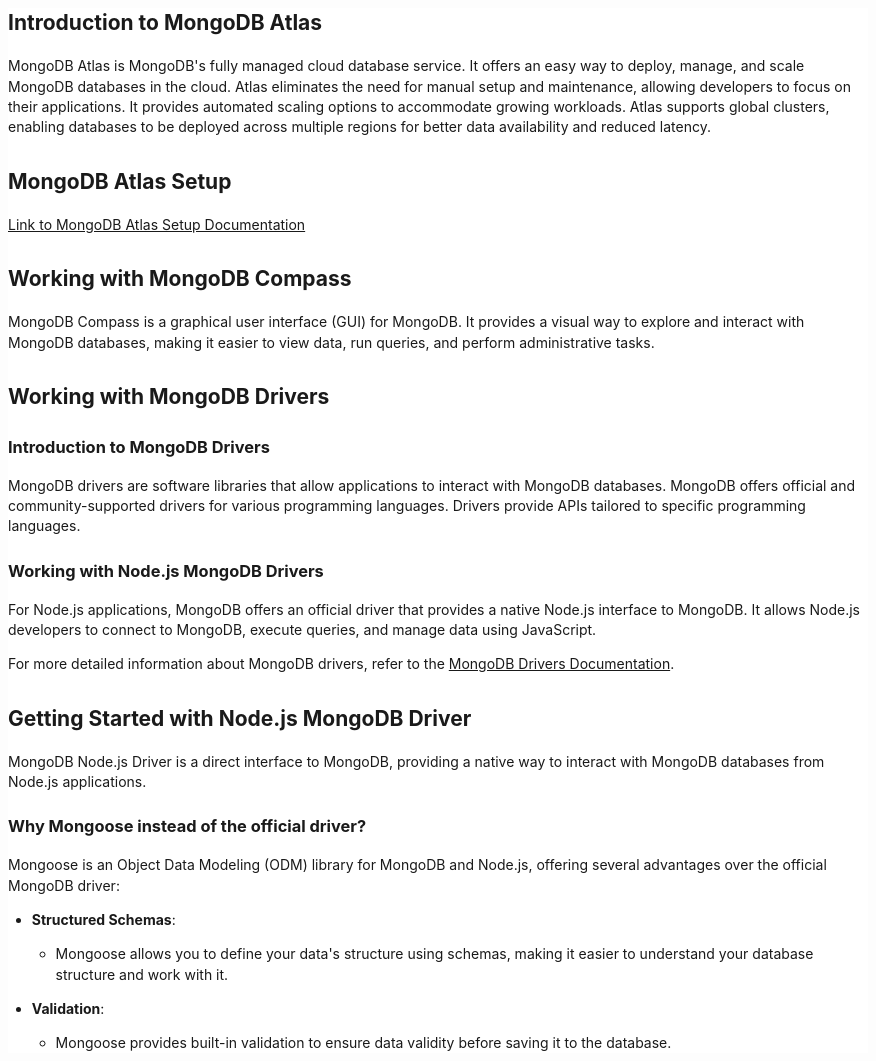 ## Introduction to MongoDB Atlas

MongoDB Atlas is MongoDB's fully managed cloud database service. It offers an easy way to deploy, manage, and scale MongoDB databases in the cloud. Atlas eliminates the need for manual setup and maintenance, allowing developers to focus on their applications. It provides automated scaling options to accommodate growing workloads. Atlas supports global clusters, enabling databases to be deployed across multiple regions for better data availability and reduced latency.

## MongoDB Atlas Setup

[Link to MongoDB Atlas Setup Documentation](https://www.mongodb.com/cloud/atlas)

## Working with MongoDB Compass

MongoDB Compass is a graphical user interface (GUI) for MongoDB. It provides a visual way to explore and interact with MongoDB databases, making it easier to view data, run queries, and perform administrative tasks.

## Working with MongoDB Drivers

### Introduction to MongoDB Drivers

MongoDB drivers are software libraries that allow applications to interact with MongoDB databases. MongoDB offers official and community-supported drivers for various programming languages. Drivers provide APIs tailored to specific programming languages.

### Working with Node.js MongoDB Drivers

For Node.js applications, MongoDB offers an official driver that provides a native Node.js interface to MongoDB. It allows Node.js developers to connect to MongoDB, execute queries, and manage data using JavaScript.

For more detailed information about MongoDB drivers, refer to the [MongoDB Drivers Documentation](https://www.mongodb.com/docs/drivers/).


## Getting Started with Node.js MongoDB Driver

MongoDB Node.js Driver is a direct interface to MongoDB, providing a native way to interact with MongoDB databases from Node.js applications.

### Why Mongoose instead of the official driver?

Mongoose is an Object Data Modeling (ODM) library for MongoDB and Node.js, offering several advantages over the official MongoDB driver:

- **Structured Schemas**:
  - Mongoose allows you to define your data's structure using schemas, making it easier to understand your database structure and work with it.

- **Validation**:
  - Mongoose provides built-in validation to ensure data validity before saving it to the database.
